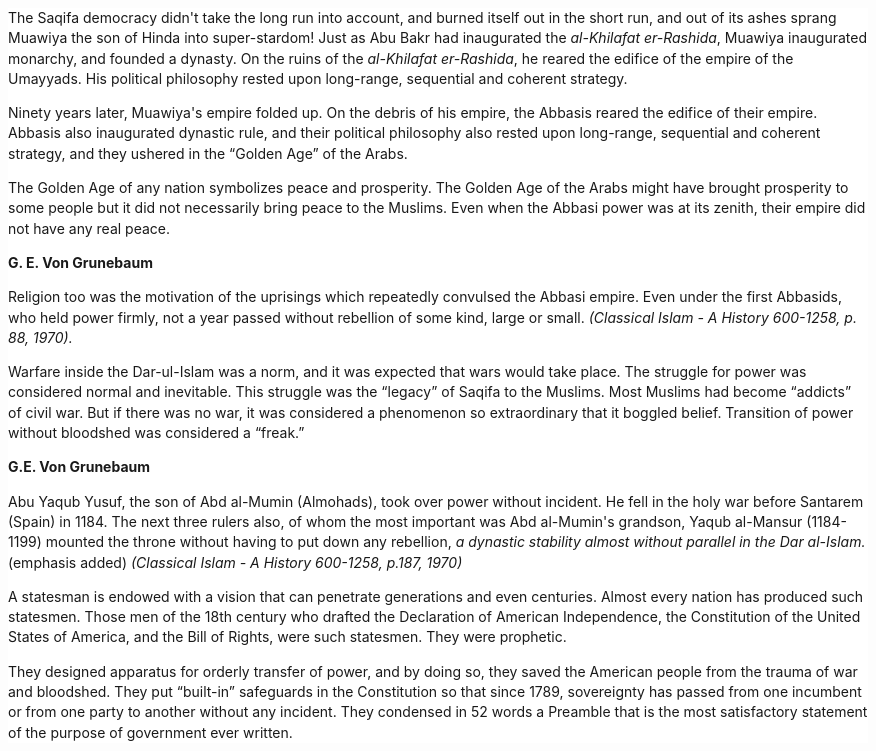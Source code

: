 The Saqifa democracy didn't take the long run into account, and burned
itself out in the short run, and out of its ashes sprang Muawiya the son
of Hinda into super-stardom! Just as Abu Bakr had inaugurated the
*al-Khilafat er-Rashida*, Muawiya inaugurated monarchy, and founded a
dynasty. On the ruins of the *al-Khilafat er-Rashida*, he reared the
edifice of the empire of the Umayyads. His political philosophy rested
upon long-range, sequential and coherent strategy.

Ninety years later, Muawiya's empire folded up. On the debris of his
empire, the Abbasis reared the edifice of their empire. Abbasis also
inaugurated dynastic rule, and their political philosophy also rested
upon long-range, sequential and coherent strategy, and they ushered in
the “Golden Age” of the Arabs.

The Golden Age of any nation symbolizes peace and prosperity. The Golden
Age of the Arabs might have brought prosperity to some people but it did
not necessarily bring peace to the Muslims. Even when the Abbasi power
was at its zenith, their empire did not have any real peace.

**G. E. Von Grunebaum**

Religion too was the motivation of the uprisings which repeatedly
convulsed the Abbasi empire. Even under the first Abbasids, who held
power firmly, not a year passed without rebellion of some kind, large or
small. *(Classical Islam - A History 600-1258, p. 88, 1970).*

Warfare inside the Dar-ul-Islam was a norm, and it was expected that
wars would take place. The struggle for power was considered normal and
inevitable. This struggle was the “legacy” of Saqifa to the Muslims.
Most Muslims had become “addicts” of civil war. But if there was no war,
it was considered a phenomenon so extraordinary that it boggled belief.
Transition of power without bloodshed was considered a “freak.”

**G.E. Von Grunebaum**

Abu Yaqub Yusuf, the son of Abd al-Mumin (Almohads), took over power
without incident. He fell in the holy war before Santarem (Spain) in
1184. The next three rulers also, of whom the most important was Abd
al-Mumin's grandson, Yaqub al-Mansur (1184-1199) mounted the throne
without having to put down any rebellion, *a dynastic stability almost
without parallel in the Dar al-Islam.* (emphasis added) *(Classical
Islam - A History 600-1258, p.187, 1970)*

A statesman is endowed with a vision that can penetrate generations and
even centuries. Almost every nation has produced such statesmen. Those
men of the 18th century who drafted the Declaration of American
Independence, the Constitution of the United States of America, and the
Bill of Rights, were such statesmen. They were prophetic.

They designed apparatus for orderly transfer of power, and by doing so,
they saved the American people from the trauma of war and bloodshed.
They put “built-in” safeguards in the Constitution so that since 1789,
sovereignty has passed from one incumbent or from one party to another
without any incident. They condensed in 52 words a Preamble that is the
most satisfactory statement of the purpose of government ever written.
